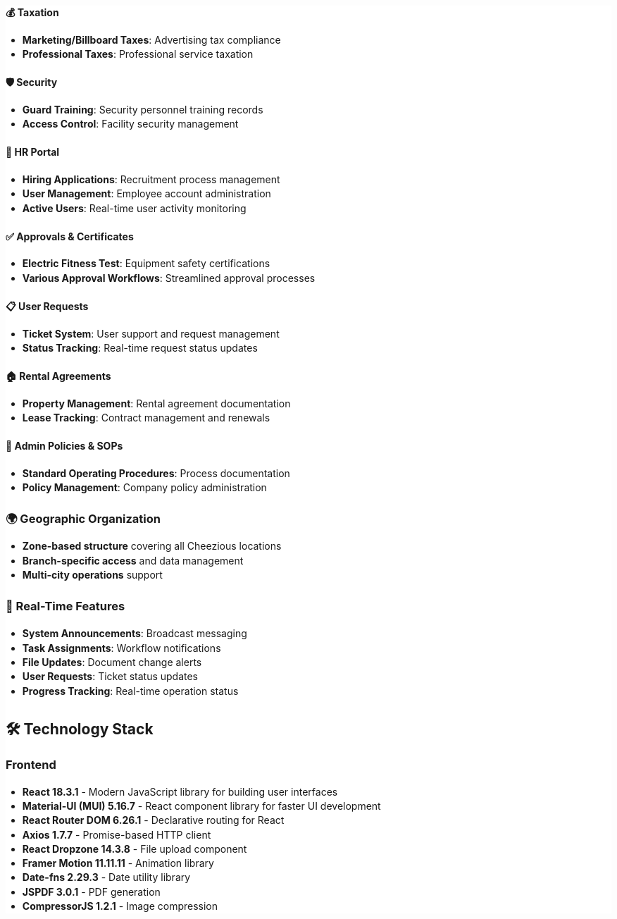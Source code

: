 #### 💰 Taxation
- **Marketing/Billboard Taxes**: Advertising tax compliance
- **Professional Taxes**: Professional service taxation

#### 🛡️ Security
- **Guard Training**: Security personnel training records
- **Access Control**: Facility security management

#### 👥 HR Portal
- **Hiring Applications**: Recruitment process management
- **User Management**: Employee account administration
- **Active Users**: Real-time user activity monitoring

#### ✅ Approvals & Certificates
- **Electric Fitness Test**: Equipment safety certifications
- **Various Approval Workflows**: Streamlined approval processes

#### 📋 User Requests
- **Ticket System**: User support and request management
- **Status Tracking**: Real-time request status updates

#### 🏠 Rental Agreements
- **Property Management**: Rental agreement documentation
- **Lease Tracking**: Contract management and renewals

#### 📜 Admin Policies & SOPs
- **Standard Operating Procedures**: Process documentation
- **Policy Management**: Company policy administration

### 🌍 Geographic Organization
- **Zone-based structure** covering all Cheezious locations
- **Branch-specific access** and data management
- **Multi-city operations** support

### 🔔 Real-Time Features
- **System Announcements**: Broadcast messaging
- **Task Assignments**: Workflow notifications
- **File Updates**: Document change alerts
- **User Requests**: Ticket status updates
- **Progress Tracking**: Real-time operation status

## 🛠️ Technology Stack

### Frontend
- **React 18.3.1** - Modern JavaScript library for building user interfaces
- **Material-UI (MUI) 5.16.7** - React component library for faster UI development
- **React Router DOM 6.26.1** - Declarative routing for React
- **Axios 1.7.7** - Promise-based HTTP client
- **React Dropzone 14.3.8** - File upload component
- **Framer Motion 11.11.11** - Animation library
- **Date-fns 2.29.3** - Date utility library
- **JSPDF 3.0.1** - PDF generation
- **CompressorJS 1.2.1** - Image compression
